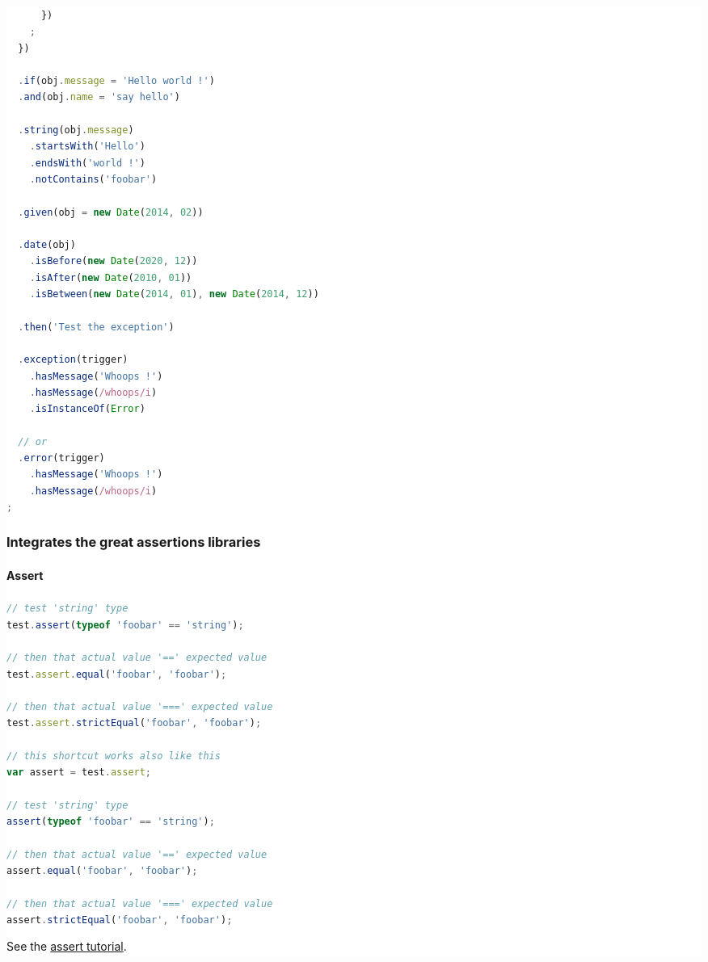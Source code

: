 ```js
      })
    ;
  })

  .if(obj.message = 'Hello world !')
  .and(obj.name = 'say hello')

  .string(obj.message)
    .startsWith('Hello')
    .endsWith('world !')
    .notContains('foobar')

  .given(obj = new Date(2014, 02))

  .date(obj)
    .isBefore(new Date(2020, 12))
    .isAfter(new Date(2010, 01))
    .isBetween(new Date(2014, 01), new Date(2014, 12))

  .then('Test the exception')

  .exception(trigger)
    .hasMessage('Whoops !')
    .hasMessage(/whoops/i)
    .isInstanceOf(Error)

  // or
  .error(trigger)
    .hasMessage('Whoops !')
    .hasMessage(/whoops/i)
;
```

### Integrates the great assertions libraries

#### Assert

```js
// test 'string' type
test.assert(typeof 'foobar' == 'string');

// then that actual value '==' expected value
test.assert.equal('foobar', 'foobar');

// then that actual value '===' expected value
test.assert.strictEqual('foobar', 'foobar');

// this shortcut works also like this
var assert = test.assert;

// test 'string' type
assert(typeof 'foobar' == 'string');

// then that actual value '==' expected value
assert.equal('foobar', 'foobar');

// then that actual value '===' expected value
assert.strictEqual('foobar', 'foobar');
```
See the [assert tutorial](http://unitjs.com/doc-assert-node-js.html).
